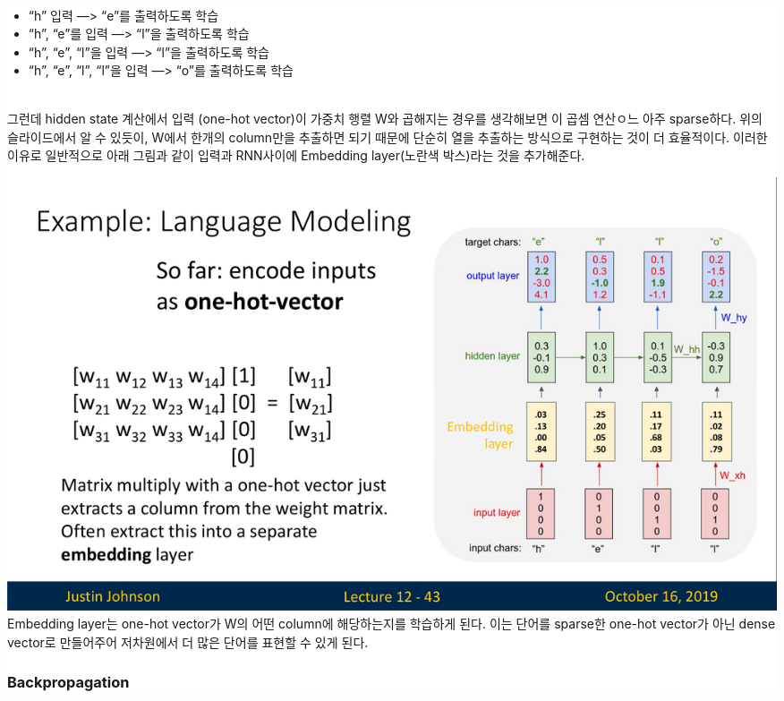 * “h” 입력 —> “e”를 출력하도록 학습
* “h”, “e”를 입력 —> “l”을 출력하도록 학습
* “h”, “e”, “l”을 입력 —> “l”을 출력하도록 학습
* “h”, “e”, “l”, “l”을 입력 —> “o”를 출력하도록 학습

<br/>
그런데 hidden state 계산에서 입력 (one-hot vector)이 가중치 행렬 W와 곱해지는 경우를 생각해보면 이 곱셈 연산ㅇ느 아주 sparse하다. 위의 슬라이드에서 알 수 있듯이, W에서 한개의 column만을 추출하면 되기 때문에 단순히 열을 추출하는 방식으로 구현하는 것이 더 효율적이다. 이러한 이유로 일반적으로 아래 그림과 같이 입력과 RNN사이에 Embedding layer(노란색 박스)라는 것을 추가해준다. 
<br/>

![](/assets/img/2022-02-13-15-33-28.png)
<br/> 
Embedding layer는 one-hot vector가 W의 어떤 column에 해당하는지를 학습하게 된다. 이는 단어를 sparse한 one-hot vector가 아닌 dense vector로 만들어주어 저차원에서 더 많은 단어를 표현할 수 있게 된다. 

### Backpropagation 